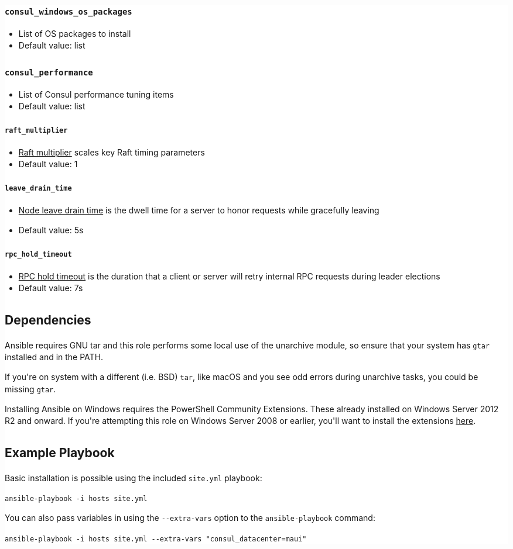 ### `consul_windows_os_packages`

- List of OS packages to install
- Default value: list

### `consul_performance`

- List of Consul performance tuning items
- Default value: list

#### `raft_multiplier`

- [Raft multiplier](https://www.consul.io/docs/agent/options.html#raft_multiplier) scales key Raft timing parameters
- Default value: 1

#### `leave_drain_time`

- [Node leave drain time](https://www.consul.io/docs/agent/options.html#leave_drain_time) is the dwell time for a server to honor requests while gracefully leaving

- Default value: 5s

#### `rpc_hold_timeout`

- [RPC hold timeout](https://www.consul.io/docs/agent/options.html#rpc_hold_timeout) is the duration that a client or server will retry internal RPC requests during leader elections
- Default value: 7s

## Dependencies

Ansible requires GNU tar and this role performs some local use of the unarchive module, so ensure that your system has `gtar` installed and in the PATH.

If you're on system with a different (i.e. BSD) `tar`, like macOS and you see odd errors during unarchive tasks, you could be missing `gtar`.

Installing Ansible on Windows requires the PowerShell Community Extensions. These already installed on Windows Server 2012 R2 and onward. If you're attempting this role on Windows Server 2008 or earlier, you'll want to install the extensions [here](https://pscx.codeplex.com/).

## Example Playbook

Basic installation is possible using the included `site.yml` playbook:

```
ansible-playbook -i hosts site.yml
```

You can also pass variables in using the `--extra-vars` option to the
`ansible-playbook` command:

```
ansible-playbook -i hosts site.yml --extra-vars "consul_datacenter=maui"
```
